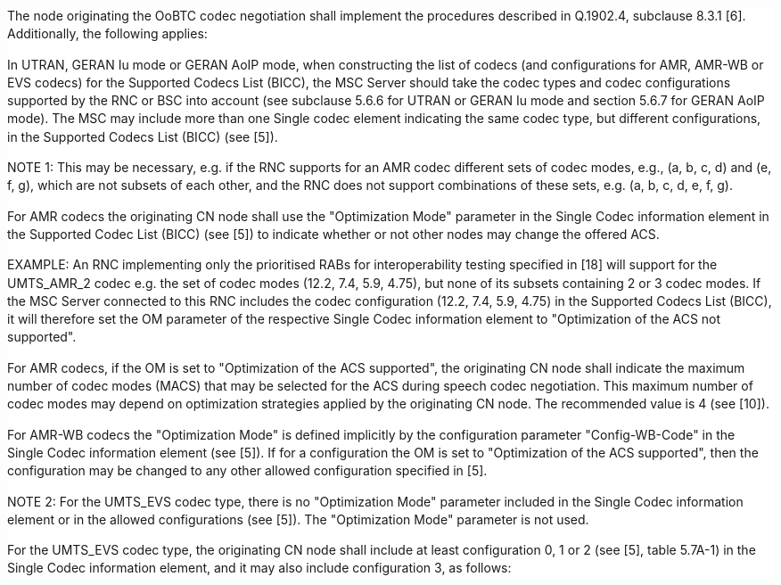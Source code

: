 The node originating the OoBTC codec negotiation shall implement the
procedures described in Q.1902.4, subclause 8.3.1 \[6\]. Additionally,
the following applies:

In UTRAN, GERAN Iu mode or GERAN AoIP mode, when constructing the list
of codecs (and configurations for AMR, AMR-WB or EVS codecs) for the
Supported Codecs List (BICC), the MSC Server should take the codec types
and codec configurations supported by the RNC or BSC into account (see
subclause 5.6.6 for UTRAN or GERAN Iu mode and section 5.6.7 for GERAN
AoIP mode). The MSC may include more than one Single codec element
indicating the same codec type, but different configurations, in the
Supported Codecs List (BICC) (see \[5\]).

NOTE 1: This may be necessary, e.g. if the RNC supports for an AMR codec
different sets of codec modes, e.g., (a, b, c, d) and (e, f, g), which
are not subsets of each other, and the RNC does not support combinations
of these sets, e.g. (a, b, c, d, e, f, g).

For AMR codecs the originating CN node shall use the \"Optimization
Mode\" parameter in the Single Codec information element in the
Supported Codec List (BICC) (see \[5\]) to indicate whether or not other
nodes may change the offered ACS.

EXAMPLE: An RNC implementing only the prioritised RABs for
interoperability testing specified in \[18\] will support for the
UMTS\_AMR\_2 codec e.g. the set of codec modes (12.2, 7.4, 5.9, 4.75),
but none of its subsets containing 2 or 3 codec modes. If the MSC Server
connected to this RNC includes the codec configuration (12.2, 7.4, 5.9,
4.75) in the Supported Codecs List (BICC), it will therefore set the OM
parameter of the respective Single Codec information element to
\"Optimization of the ACS not supported\".

For AMR codecs, if the OM is set to \"Optimization of the ACS
supported\", the originating CN node shall indicate the maximum number
of codec modes (MACS) that may be selected for the ACS during speech
codec negotiation. This maximum number of codec modes may depend on
optimization strategies applied by the originating CN node. The
recommended value is 4 (see \[10\]).

For AMR-WB codecs the \"Optimization Mode\" is defined implicitly by the
configuration parameter \"Config-WB-Code\" in the Single Codec
information element (see \[5\]). If for a configuration the OM is set to
\"Optimization of the ACS supported\", then the configuration may be
changed to any other allowed configuration specified in \[5\].

NOTE 2: For the UMTS\_EVS codec type, there is no \"Optimization Mode\"
parameter included in the Single Codec information element or in the
allowed configurations (see \[5\]). The \"Optimization Mode\" parameter
is not used.

For the UMTS\_EVS codec type, the originating CN node shall include at
least configuration 0, 1 or 2 (see \[5\], table 5.7A-1) in the Single
Codec information element, and it may also include configuration 3, as
follows:
